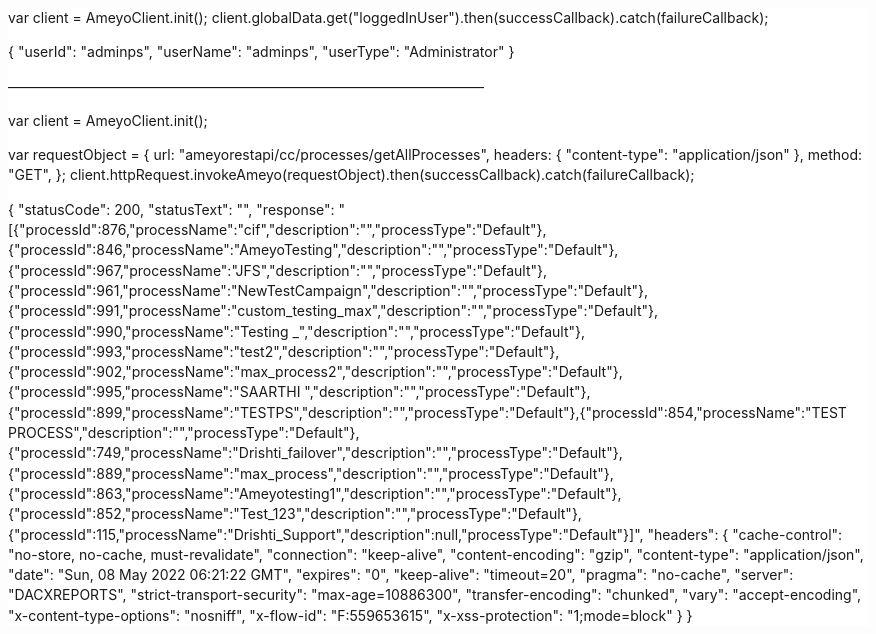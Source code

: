 var client = AmeyoClient.init();
client.globalData.get("loggedInUser").then(successCallback).catch(failureCallback);


{
  "userId": "adminps",
  "userName": "adminps",
  "userType": "Administrator"
}

——————————————————————————————————



var client = AmeyoClient.init();

var requestObject = {
    url: "ameyorestapi/cc/processes/getAllProcesses",
    headers: {
        "content-type": "application/json"
    },
    method: "GET",
};
client.httpRequest.invokeAmeyo(requestObject).then(successCallback).catch(failureCallback);

{
  "statusCode": 200,
  "statusText": "",
  "response": "[{\"processId\":876,\"processName\":\"cif\",\"description\":\"\",\"processType\":\"Default\"},{\"processId\":846,\"processName\":\"AmeyoTesting\",\"description\":\"\",\"processType\":\"Default\"},{\"processId\":967,\"processName\":\"JFS\",\"description\":\"\",\"processType\":\"Default\"},{\"processId\":961,\"processName\":\"NewTestCampaign\",\"description\":\"\",\"processType\":\"Default\"},{\"processId\":991,\"processName\":\"custom_testing_max\",\"description\":\"\",\"processType\":\"Default\"},{\"processId\":990,\"processName\":\"Testing _\",\"description\":\"\",\"processType\":\"Default\"},{\"processId\":993,\"processName\":\"test2\",\"description\":\"\",\"processType\":\"Default\"},{\"processId\":902,\"processName\":\"max_process2\",\"description\":\"\",\"processType\":\"Default\"},{\"processId\":995,\"processName\":\"SAARTHI \",\"description\":\"\",\"processType\":\"Default\"},{\"processId\":899,\"processName\":\"TESTPS\",\"description\":\"\",\"processType\":\"Default\"},{\"processId\":854,\"processName\":\"TEST PROCESS\",\"description\":\"\",\"processType\":\"Default\"},{\"processId\":749,\"processName\":\"Drishti_failover\",\"description\":\"\",\"processType\":\"Default\"},{\"processId\":889,\"processName\":\"max_process\",\"description\":\"\",\"processType\":\"Default\"},{\"processId\":863,\"processName\":\"Ameyotesting1\",\"description\":\"\",\"processType\":\"Default\"},{\"processId\":852,\"processName\":\"Test_123\",\"description\":\"\",\"processType\":\"Default\"},{\"processId\":115,\"processName\":\"Drishti_Support\",\"description\":null,\"processType\":\"Default\"}]",
  "headers": {
    "cache-control": "no-store, no-cache, must-revalidate",
    "connection": "keep-alive",
    "content-encoding": "gzip",
    "content-type": "application/json",
    "date": "Sun, 08 May 2022 06:21:22 GMT",
    "expires": "0",
    "keep-alive": "timeout=20",
    "pragma": "no-cache",
    "server": "DACXREPORTS",
    "strict-transport-security": "max-age=10886300",
    "transfer-encoding": "chunked",
    "vary": "accept-encoding",
    "x-content-type-options": "nosniff",
    "x-flow-id": "F:559653615",
    "x-xss-protection": "1;mode=block"
  }
}
